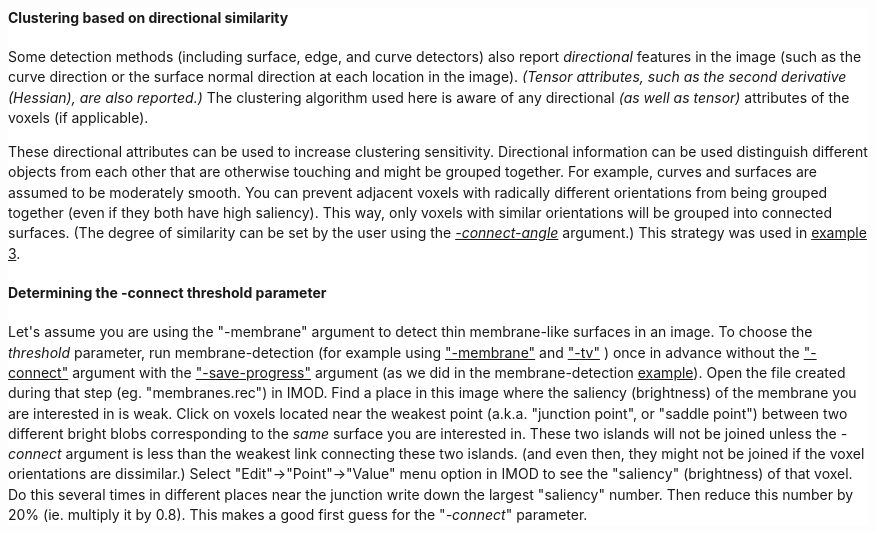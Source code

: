 
#### Clustering based on directional similarity

Some detection methods (including surface, edge, and curve detectors)
also report *directional* features in the image (such as the curve
direction or the surface normal direction at each location in the image).
*(Tensor attributes, such as the second derivative (Hessian),
are also reported.)*
The clustering algorithm used here is aware of any directional
*(as well as tensor)* attributes of the voxels (if applicable).

These directional attributes can be used to increase clustering sensitivity.
Directional information can be used distinguish different objects from
each other that are otherwise touching and might be grouped together.
For example, curves and surfaces are assumed to be moderately smooth.
You can prevent adjacent voxels with radically different
orientations from being grouped together (even if they both have high saliency).
This way, only voxels with similar orientations will be grouped into
connected surfaces.  (The degree of similarity can be set by the user
using the [*-connect-angle*](#-connect-angle-theta) argument.)
This strategy was used in [example 3](#Example-3).

#### Determining the -connect threshold parameter

Let's assume you are using the "-membrane" argument to detect thin
membrane-like surfaces in an image.
To choose the *threshold* parameter,
run membrane-detection
(for example using
["-membrane"](#Detecting-membranes)
and
["-tv"](#-tv-σ_ratio)
)
once in advance without the
["-connect"](#-connect-threshold)
argument
with the
["-save-progress"](#-save-progress-FILENAME)
argument
(as we did in the membrane-detection
[example](#Example-1)).
Open the file created during that step
(eg. "membranes.rec") in IMOD.
Find a place in this image where the saliency (brightness)
of the membrane you are interested in is weak.
Click on voxels located near the weakest point (a.k.a. "junction point",
or "saddle point") between two different bright blobs
corresponding to the *same* surface you are interested in.
These two islands will not be joined unless the *-connect* argument
is less than the weakest link connecting these two islands.
(and even then, they might not be joined
 if the voxel orientations are dissimilar.)
Select "Edit"->"Point"->"Value" menu option in IMOD to
see the "saliency" (brightness) of that voxel.
Do this several times in different places near the junction
write down the largest "saliency" number.
Then reduce this number by 20% (ie. multiply it by 0.8).
This makes a good first guess for the "*-connect*" parameter.
